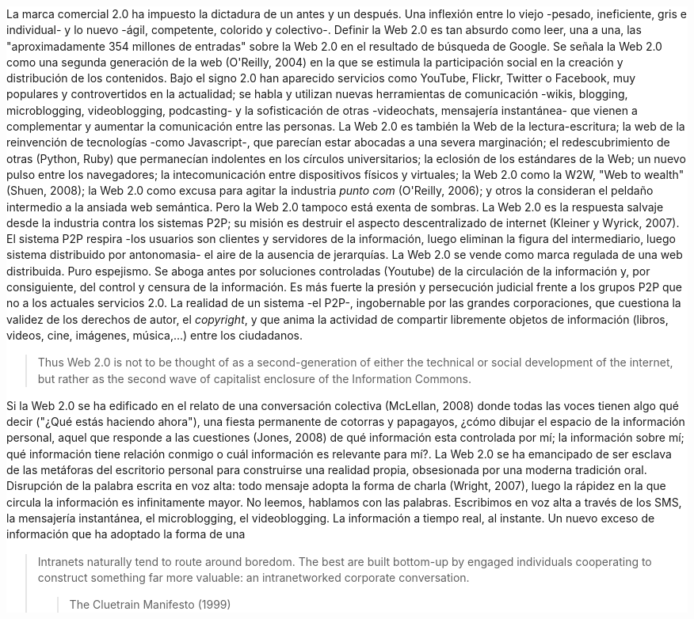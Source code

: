 La marca comercial 2.0 ha impuesto la dictadura de un antes y un después. Una inflexión entre lo viejo -pesado, ineficiente, gris e individual- y lo nuevo -ágil, competente, colorido y colectivo-. Definir la Web 2.0 es tan absurdo como leer, una a una, las "aproximadamente 354 millones de entradas" sobre la Web 2.0 en el resultado de búsqueda de Google. Se señala la Web 2.0 como una segunda generación de la web (O'Reilly, 2004) en la que se estimula la participación social en la creación y distribución de los contenidos. Bajo el signo 2.0 han aparecido servicios como YouTube, Flickr, Twitter o Facebook, muy populares y controvertidos en la actualidad; se habla y utilizan nuevas herramientas de comunicación -wikis, blogging, microblogging, videoblogging, podcasting- y la sofisticación de otras -videochats, mensajería instantánea- que vienen a complementar y aumentar la comunicación entre las personas. La Web 2.0 es también la Web de la lectura-escritura; la web de la reinvención de tecnologías -como Javascript-, que parecían estar abocadas a una severa marginación; el redescubrimiento de otras (Python, Ruby) que permanecían indolentes en los círculos universitarios; la eclosión de los estándares de la Web; un nuevo pulso entre los navegadores; la intecomunicación entre dispositivos físicos y virtuales; la Web 2.0 como la W2W, "Web to wealth" (Shuen, 2008); la Web 2.0 como excusa para agitar la industria _punto com_ (O'Reilly, 2006); y otros la consideran el peldaño intermedio a la ansiada web semántica. Pero la Web 2.0 tampoco está exenta de sombras. La Web 2.0 es la respuesta salvaje desde la industria contra los sistemas P2P; su misión es destruir el aspecto descentralizado de internet (Kleiner y Wyrick, 2007). El sistema P2P respira -los usuarios son clientes y servidores de la información, luego eliminan la figura del intermediario, luego sistema distribuido por antonomasia- el aire de la ausencia de jerarquías. La Web 2.0 se vende como marca regulada de una web distribuida. Puro espejismo. Se aboga antes por soluciones controladas (Youtube) de la circulación de la información y, por consiguiente, del control y censura de la información. Es más fuerte la presión y persecución judicial frente a los grupos P2P que no a los actuales servicios 2.0. La realidad de un sistema -el P2P-, ingobernable por las grandes corporaciones, que cuestiona la validez de los derechos de autor, el _copyright_, y que anima la actividad de compartir libremente objetos de información (libros, videos, cine, imágenes, música,...) entre los ciudadanos.

>Thus Web 2.0 is not to be thought of as a second-generation of either the technical or social development of the internet, but rather as the second wave of capitalist enclosure of the Information Commons.


Si la Web 2.0 se ha edificado en el relato de una conversación colectiva (McLellan, 2008) donde todas las voces tienen algo qué decir ("¿Qué estás haciendo ahora"), una fiesta permanente de cotorras y papagayos, ¿cómo dibujar el espacio de la información personal, aquel que responde a las cuestiones (Jones, 2008) de qué información esta controlada por mí; la información sobre mí; qué información tiene relación conmigo o cuál información es relevante para mí?. La Web 2.0 se ha emancipado de ser esclava de las metáforas del escritorio personal para construirse una realidad propia, obsesionada por una moderna tradición oral. Disrupción de la palabra escrita en voz alta: todo mensaje adopta la forma de charla (Wright, 2007), luego la rápidez en la que circula la información es infinitamente mayor. No leemos, hablamos con las palabras. Escribimos en voz alta a través de los SMS, la mensajería instantánea, el microblogging, el videoblogging. La información a tiempo real, al instante. Un nuevo exceso de información que ha adoptado la forma de una  

>Intranets naturally tend to route around boredom. The best are built bottom-up by engaged individuals cooperating to construct something far more valuable: an intranetworked corporate conversation. 
>>The Cluetrain Manifesto (1999)

